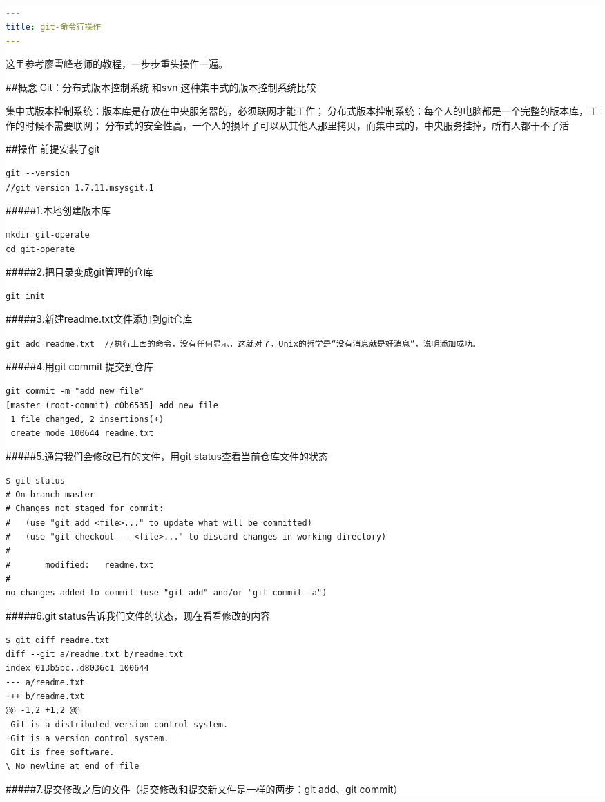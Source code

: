 ```yaml
---
title: git-命令行操作
---
```

这里参考廖雪峰老师的教程，一步步重头操作一遍。

##概念
Git：分布式版本控制系统
和svn 这种集中式的版本控制系统比较

集中式版本控制系统：版本库是存放在中央服务器的，必须联网才能工作；
分布式版本控制系统：每个人的电脑都是一个完整的版本库，工作的时候不需要联网；
分布式的安全性高，一个人的损坏了可以从其他人那里拷贝，而集中式的，中央服务挂掉，所有人都干不了活

##操作
前提安装了git
```
git --version
//git version 1.7.11.msysgit.1
```
#####1.本地创建版本库
```
mkdir git-operate
cd git-operate
```
#####2.把目录变成git管理的仓库
```
git init
```
#####3.新建readme.txt文件添加到git仓库
```
git add readme.txt  //执行上面的命令，没有任何显示，这就对了，Unix的哲学是“没有消息就是好消息”，说明添加成功。
```
#####4.用git commit 提交到仓库
```
git commit -m "add new file"
[master (root-commit) c0b6535] add new file
 1 file changed, 2 insertions(+)
 create mode 100644 readme.txt
```
#####5.通常我们会修改已有的文件，用git status查看当前仓库文件的状态
```
$ git status
# On branch master
# Changes not staged for commit:
#   (use "git add <file>..." to update what will be committed)
#   (use "git checkout -- <file>..." to discard changes in working directory)
#
#       modified:   readme.txt
#
no changes added to commit (use "git add" and/or "git commit -a")
```
#####6.git status告诉我们文件的状态，现在看看修改的内容
```
$ git diff readme.txt
diff --git a/readme.txt b/readme.txt
index 013b5bc..d8036c1 100644
--- a/readme.txt
+++ b/readme.txt
@@ -1,2 +1,2 @@
-Git is a distributed version control system.
+Git is a version control system.
 Git is free software.
\ No newline at end of file
```
#####7.提交修改之后的文件（提交修改和提交新文件是一样的两步：git add、git commit）
```
```